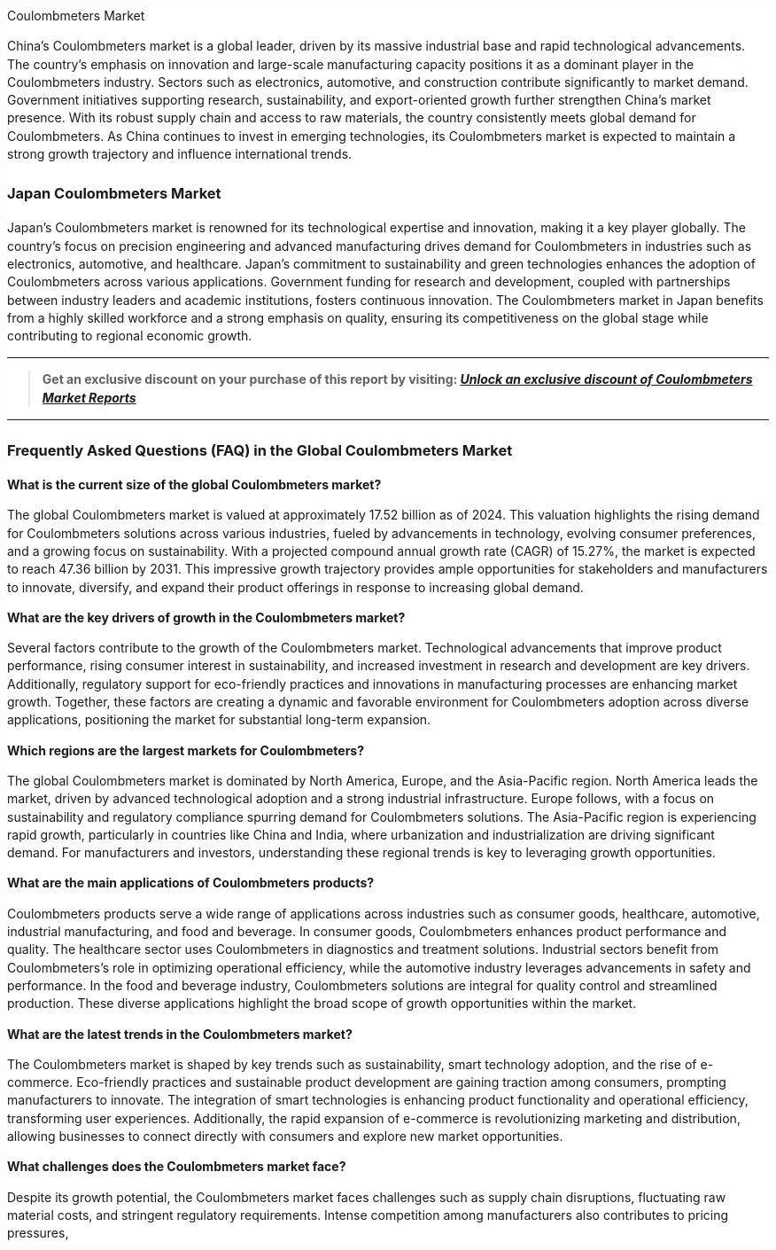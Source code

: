 Coulombmeters Market</h3><p>China&rsquo;s Coulombmeters market is a global leader, driven by its massive industrial base and rapid technological advancements. The country&rsquo;s emphasis on innovation and large-scale manufacturing capacity positions it as a dominant player in the Coulombmeters industry. Sectors such as electronics, automotive, and construction contribute significantly to market demand. Government initiatives supporting research, sustainability, and export-oriented growth further strengthen China&rsquo;s market presence. With its robust supply chain and access to raw materials, the country consistently meets global demand for Coulombmeters. As China continues to invest in emerging technologies, its Coulombmeters market is expected to maintain a strong growth trajectory and influence international trends.</p><h3>Japan Coulombmeters Market</h3><p>Japan&rsquo;s Coulombmeters market is renowned for its technological expertise and innovation, making it a key player globally. The country&rsquo;s focus on precision engineering and advanced manufacturing drives demand for Coulombmeters in industries such as electronics, automotive, and healthcare. Japan&rsquo;s commitment to sustainability and green technologies enhances the adoption of Coulombmeters across various applications. Government funding for research and development, coupled with partnerships between industry leaders and academic institutions, fosters continuous innovation. The Coulombmeters market in Japan benefits from a highly skilled workforce and a strong emphasis on quality, ensuring its competitiveness on the global stage while contributing to regional economic growth.</p><hr /><blockquote><p><strong>Get an exclusive discount on your purchase of this report by visiting: <em><a href="://marketresearchpulse.com/ask-for-discount/59237?utm_source=Github&amp;utm_medium=021">Unlock an exclusive discount of Coulombmeters Market Reports</a></em>&nbsp;</strong></p></blockquote><hr /><h3>Frequently Asked Questions (FAQ) in the Global Coulombmeters Market</h3><p><strong>What is the current size of the global Coulombmeters market?</strong></p><p>The global Coulombmeters market is valued at approximately 17.52 billion as of 2024. This valuation highlights the rising demand for Coulombmeters solutions across various industries, fueled by advancements in technology, evolving consumer preferences, and a growing focus on sustainability. With a projected compound annual growth rate (CAGR) of 15.27%, the market is expected to reach 47.36 billion by 2031. This impressive growth trajectory provides ample opportunities for stakeholders and manufacturers to innovate, diversify, and expand their product offerings in response to increasing global demand.</p><p><strong>What are the key drivers of growth in the Coulombmeters market?</strong></p><p>Several factors contribute to the growth of the Coulombmeters market. Technological advancements that improve product performance, rising consumer interest in sustainability, and increased investment in research and development are key drivers. Additionally, regulatory support for eco-friendly practices and innovations in manufacturing processes are enhancing market growth. Together, these factors are creating a dynamic and favorable environment for Coulombmeters adoption across diverse applications, positioning the market for substantial long-term expansion.</p><p><strong>Which regions are the largest markets for Coulombmeters?</strong></p><p>The global Coulombmeters market is dominated by North America, Europe, and the Asia-Pacific region. North America leads the market, driven by advanced technological adoption and a strong industrial infrastructure. Europe follows, with a focus on sustainability and regulatory compliance spurring demand for Coulombmeters solutions. The Asia-Pacific region is experiencing rapid growth, particularly in countries like China and India, where urbanization and industrialization are driving significant demand. For manufacturers and investors, understanding these regional trends is key to leveraging growth opportunities.</p><p><strong>What are the main applications of Coulombmeters products?</strong></p><p>Coulombmeters products serve a wide range of applications across industries such as consumer goods, healthcare, automotive, industrial manufacturing, and food and beverage. In consumer goods, Coulombmeters enhances product performance and quality. The healthcare sector uses Coulombmeters in diagnostics and treatment solutions. Industrial sectors benefit from Coulombmeters&rsquo;s role in optimizing operational efficiency, while the automotive industry leverages advancements in safety and performance. In the food and beverage industry, Coulombmeters solutions are integral for quality control and streamlined production. These diverse applications highlight the broad scope of growth opportunities within the market.</p><p><strong>What are the latest trends in the Coulombmeters market?</strong></p><p>The Coulombmeters market is shaped by key trends such as sustainability, smart technology adoption, and the rise of e-commerce. Eco-friendly practices and sustainable product development are gaining traction among consumers, prompting manufacturers to innovate. The integration of smart technologies is enhancing product functionality and operational efficiency, transforming user experiences. Additionally, the rapid expansion of e-commerce is revolutionizing marketing and distribution, allowing businesses to connect directly with consumers and explore new market opportunities.</p><p><strong>What challenges does the Coulombmeters market face?</strong></p><p>Despite its growth potential, the Coulombmeters market faces challenges such as supply chain disruptions, fluctuating raw material costs, and stringent regulatory requirements. Intense competition among manufacturers also contributes to pricing pressures,